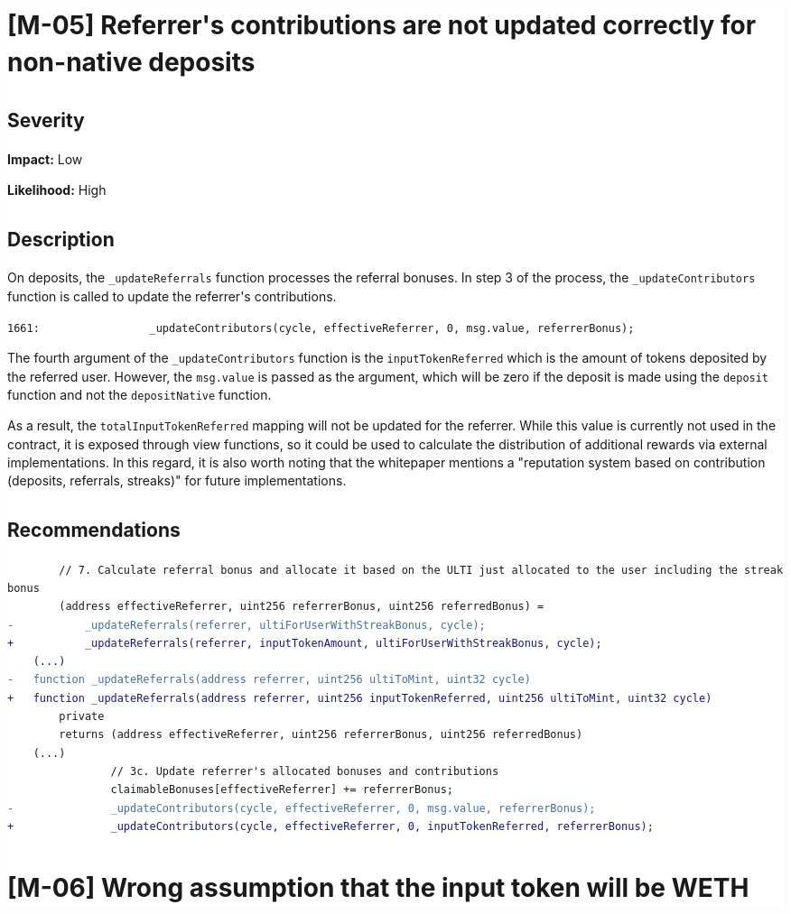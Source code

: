 # [M-05] Referrer's contributions are not updated correctly for non-native deposits

## Severity

**Impact:** Low

**Likelihood:** High

## Description

On deposits, the `_updateReferrals` function processes the referral bonuses. In step 3 of the process, the `_updateContributors` function is called to update the referrer's contributions.

```solidity
1661:                 _updateContributors(cycle, effectiveReferrer, 0, msg.value, referrerBonus);
```

The fourth argument of the `_updateContributors` function is the `inputTokenReferred` which is the amount of tokens deposited by the referred user. However, the `msg.value` is passed as the argument, which will be zero if the deposit is made using the `deposit` function and not the `depositNative` function.

As a result, the `totalInputTokenReferred` mapping will not be updated for the referrer. While this value is currently not used in the contract, it is exposed through view functions, so it could be used to calculate the distribution of additional rewards via external implementations. In this regard, it is also worth noting that the whitepaper mentions a "reputation system based on contribution (deposits, referrals, streaks)" for future implementations.

## Recommendations

```diff
        // 7. Calculate referral bonus and allocate it based on the ULTI just allocated to the user including the streak bonus
        (address effectiveReferrer, uint256 referrerBonus, uint256 referredBonus) =
-           _updateReferrals(referrer, ultiForUserWithStreakBonus, cycle);
+           _updateReferrals(referrer, inputTokenAmount, ultiForUserWithStreakBonus, cycle);
    (...)
-   function _updateReferrals(address referrer, uint256 ultiToMint, uint32 cycle)
+   function _updateReferrals(address referrer, uint256 inputTokenReferred, uint256 ultiToMint, uint32 cycle)
        private
        returns (address effectiveReferrer, uint256 referrerBonus, uint256 referredBonus)
    (...)
                // 3c. Update referrer's allocated bonuses and contributions
                claimableBonuses[effectiveReferrer] += referrerBonus;
-               _updateContributors(cycle, effectiveReferrer, 0, msg.value, referrerBonus);
+               _updateContributors(cycle, effectiveReferrer, 0, inputTokenReferred, referrerBonus);
```

# [M-06] Wrong assumption that the input token will be WETH

